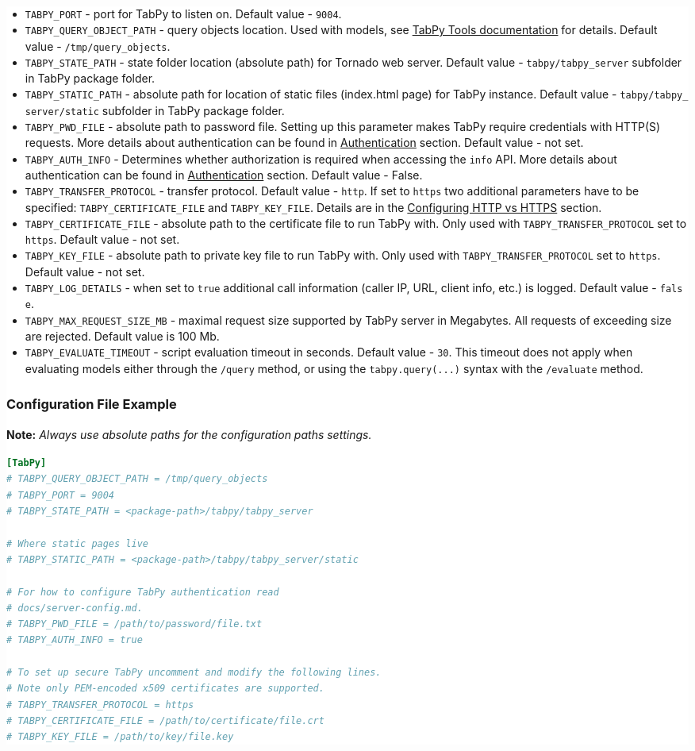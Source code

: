 - `TABPY_PORT` - port for TabPy to listen on. Default value - `9004`.
- `TABPY_QUERY_OBJECT_PATH` - query objects location. Used with models, see
  [TabPy Tools documentation](tabpy-tools.md) for details. Default value -
  `/tmp/query_objects`.
- `TABPY_STATE_PATH` - state folder location (absolute path) for Tornado web
   server. Default value - `tabpy/tabpy_server` subfolder in TabPy package
   folder.
- `TABPY_STATIC_PATH` - absolute path for location of static files (index.html
  page) for TabPy instance. Default value - `tabpy/tabpy_server/static`
  subfolder in TabPy package folder.
- `TABPY_PWD_FILE` - absolute path to password file. Setting up this parameter
  makes TabPy require credentials with HTTP(S) requests. More details about
  authentication can be found in [Authentication](#authentication)
  section. Default value - not set.
- `TABPY_AUTH_INFO` - Determines whether authorization is required when
  accessing the `info` API. More details about
  authentication can be found in [Authentication](#authentication)
  section. Default value - False.
- `TABPY_TRANSFER_PROTOCOL` - transfer protocol. Default value - `http`. If
  set to `https` two additional parameters have to be specified:
  `TABPY_CERTIFICATE_FILE` and `TABPY_KEY_FILE`.
  Details are in the [Configuring HTTP vs HTTPS](#configuring-http-vs-https)
  section.
- `TABPY_CERTIFICATE_FILE` - absolute path to the certificate file to run
  TabPy with. Only used with `TABPY_TRANSFER_PROTOCOL` set to `https`.
  Default value - not set.
- `TABPY_KEY_FILE` - absolute path to private key file to run TabPy with.
  Only used with `TABPY_TRANSFER_PROTOCOL` set to `https`. Default value -
  not set.
- `TABPY_LOG_DETAILS` - when set to `true` additional call information
  (caller IP, URL, client info, etc.) is logged. Default value - `false`.
- `TABPY_MAX_REQUEST_SIZE_MB` - maximal request size supported by TabPy server
  in Megabytes. All requests of exceeding size are rejected. Default value is
  100 Mb.
- `TABPY_EVALUATE_TIMEOUT` - script evaluation timeout in seconds. Default
  value - `30`. This timeout does not apply when evaluating models either
  through the `/query` method, or using the `tabpy.query(...)` syntax with
  the `/evaluate` method.

### Configuration File Example

**Note:** _Always use absolute paths for the configuration paths
settings._

```ini
[TabPy]
# TABPY_QUERY_OBJECT_PATH = /tmp/query_objects
# TABPY_PORT = 9004
# TABPY_STATE_PATH = <package-path>/tabpy/tabpy_server

# Where static pages live
# TABPY_STATIC_PATH = <package-path>/tabpy/tabpy_server/static

# For how to configure TabPy authentication read
# docs/server-config.md.
# TABPY_PWD_FILE = /path/to/password/file.txt
# TABPY_AUTH_INFO = true

# To set up secure TabPy uncomment and modify the following lines.
# Note only PEM-encoded x509 certificates are supported.
# TABPY_TRANSFER_PROTOCOL = https
# TABPY_CERTIFICATE_FILE = /path/to/certificate/file.crt
# TABPY_KEY_FILE = /path/to/key/file.key

```